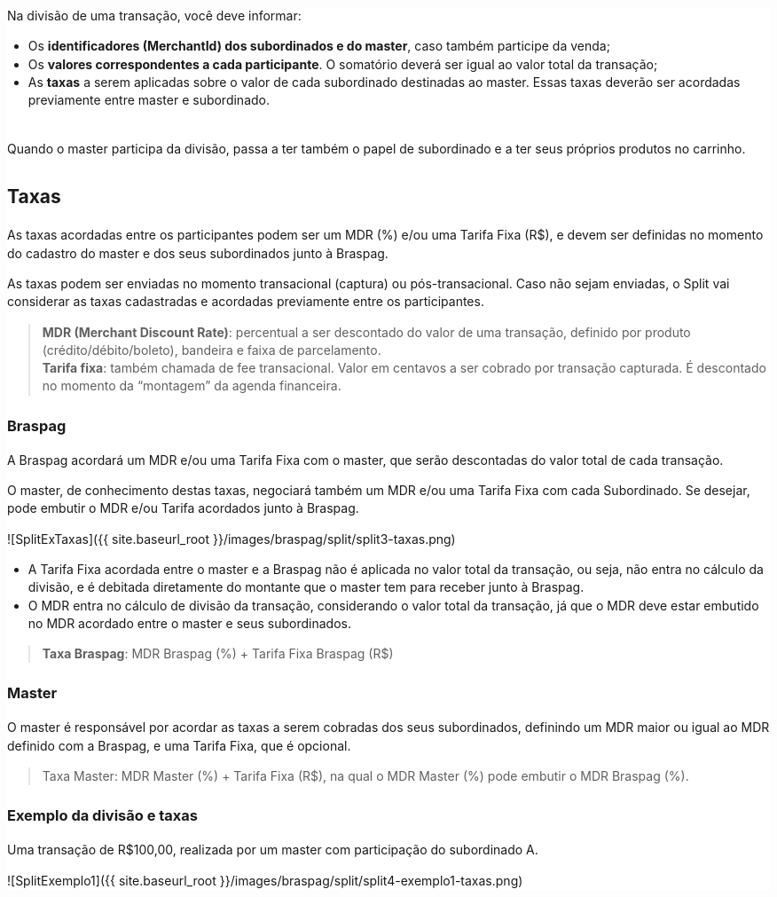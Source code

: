 Na divisão de uma transação, você deve informar:

* Os **identificadores (MerchantId) dos subordinados e do master**, caso também participe da venda;
* Os **valores correspondentes a cada participante**. O somatório deverá ser igual ao valor total da transação;
* As **taxas** a serem aplicadas sobre o valor de cada subordinado destinadas ao master. Essas taxas deverão ser acordadas previamente entre master e subordinado.

<br/>Quando o master participa da divisão, passa a ter também o papel de subordinado e a ter seus próprios produtos no carrinho.

## Taxas

As taxas acordadas entre os participantes podem ser um MDR (%) e/ou uma Tarifa Fixa (R$), e devem ser definidas no momento do cadastro do master e dos seus subordinados junto à Braspag.

As taxas podem ser enviadas no momento transacional (captura) ou pós-transacional. Caso não sejam enviadas, o Split vai considerar as taxas cadastradas e acordadas previamente entre os participantes.

>**MDR (Merchant Discount Rate)**: percentual a ser descontado do valor de uma transação, definido por produto (crédito/débito/boleto), bandeira e faixa de parcelamento.<br>
>**Tarifa fixa**: também chamada de fee transacional. Valor em centavos a ser cobrado por transação capturada. É descontado no momento da “montagem” da agenda financeira.

### Braspag

A Braspag acordará um MDR e/ou uma Tarifa Fixa com o master, que serão descontadas do valor total de cada transação. 

O master, de conhecimento destas taxas, negociará também um MDR e/ou uma Tarifa Fixa com cada Subordinado. Se desejar, pode embutir o MDR e/ou Tarifa acordados junto à Braspag.

![SplitExTaxas]({{ site.baseurl_root }}/images/braspag/split/split3-taxas.png)
 
* A Tarifa Fixa acordada entre o master e a Braspag não é aplicada no valor total da transação, ou seja, não entra no cálculo da divisão, e é debitada diretamente do montante que o master tem para receber junto à Braspag. 
* O MDR entra no cálculo de divisão da transação, considerando o valor total da transação, já que o MDR deve estar embutido no MDR acordado entre o master e seus subordinados.

> **Taxa Braspag**: MDR Braspag (%) + Tarifa Fixa Braspag (R$)

### Master

O master é responsável por acordar as taxas a serem cobradas dos seus subordinados, definindo um MDR maior ou igual ao MDR definido com a Braspag, e uma Tarifa Fixa, que é opcional.

> Taxa Master: MDR Master (%) + Tarifa Fixa (R$), na qual o MDR Master (%) pode embutir o MDR Braspag (%).

### Exemplo da divisão e taxas

Uma transação de R$100,00, realizada por um master com participação do subordinado A.

![SplitExemplo1]({{ site.baseurl_root }}/images/braspag/split/split4-exemplo1-taxas.png)
 